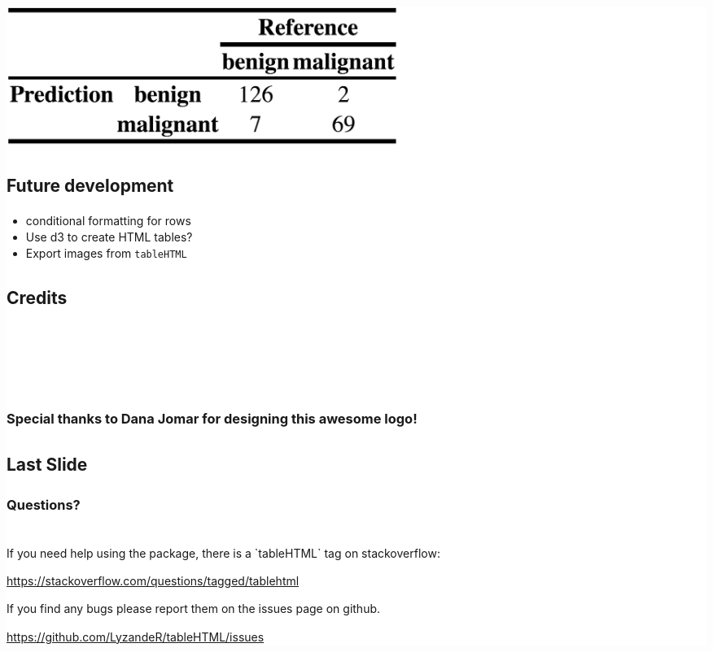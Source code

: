 <img src="img/conf_matrix.png" width="480px" />


## Future development

- conditional formatting for rows
- Use d3 to create HTML tables?
- Export images from `tableHTML`

## Credits

<br>
<br>
<br>
<br>

### Special thanks to Dana Jomar for designing this awesome logo!

## Last Slide

<h3>Questions?</h3>


<br>
If you need help using the package, there is a `tableHTML` tag on stackoverflow:

https://stackoverflow.com/questions/tagged/tablehtml

<div class = "footer">
If you find any bugs please report them on the issues page on github.

https://github.com/LyzandeR/tableHTML/issues
</div>
